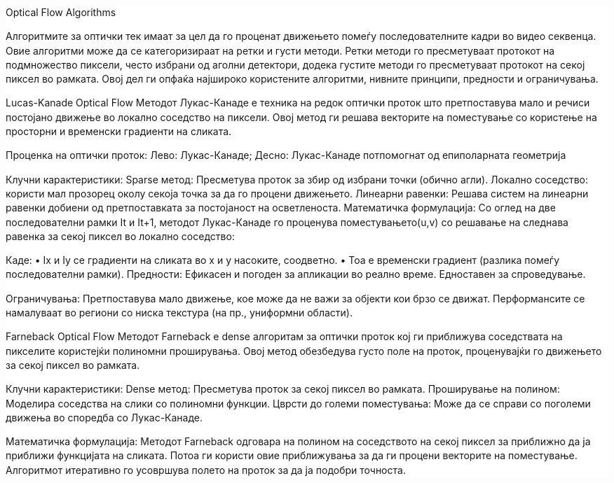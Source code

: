 



Optical Flow Algorithms

Алгоритмите за оптички тек имаат за цел да го проценат движењето помеѓу последователните кадри во видео секвенца. Овие алгоритми може да се категоризираат на ретки и густи методи. Ретки методи го пресметуваат протокот на подмножество пиксели, често избрани од аголни детектори, додека густите методи го пресметуваат протокот на секој пиксел во рамката. Овој дел ги опфаќа најшироко користените алгоритми, нивните принципи, предности и ограничувања.

Lucas-Kanade Optical Flow
Методот Лукас-Канаде е техника на редок оптички проток што претпоставува мало и речиси постојано движење во локално соседство на пиксели. Овој метод ги решава векторите на поместување со користење на просторни и временски градиенти на сликата.

 
Проценка на оптички проток: Лево: Лукас-Канаде; Десно: Лукас-Канаде потпомогнат од епиполарната геометрија

Клучни карактеристики:
Sparse метод: Пресметува проток за збир од избрани точки (обично агли).
Локално соседство: користи мал прозорец околу секоја точка за да го процени движењето.
Линеарни равенки: Решава систем на линеарни равенки добиени од претпоставката за постојаност на осветленоста.
Математичка формулација:
Со оглед на две последователни рамки It и It+1, методот Лукас-Канаде го проценува поместувањето(u,v) со решавање на следнава равенка за секој пиксел во локално соседство:
 

Каде:
• Ix и Iy се градиенти на сликата во x и y насоките, соодветно.
• Тоа е временски градиент (разлика помеѓу последователни рамки).
Предности:
	Ефикасен и погоден за апликации во реално време.
	 Едноставен за спроведување.

Ограничувања:
	Претпоставува мало движење, кое може да не важи за објекти кои брзо се движат.
	 Перформансите се намалуваат во региони со ниска текстура (на пр., униформни области).









Farneback Optical Flow
Методот Farneback е dense алгоритам за оптички проток кој ги приближува соседствата на пикселите користејќи полиномни проширувања. Овој метод обезбедува густо поле на проток, проценувајќи го движењето за секој пиксел во рамката.

Клучни карактеристики:
Dense метод: Пресметува проток за секој пиксел во рамката.
Проширување на полином: Моделира соседства на слики со полиномни функции.
Цврсти до големи поместувања: Може да се справи со поголеми движења во споредба со Лукас-Канаде.

Математичка формулација:
Методот Farneback одговара на полином на соседството на секој пиксел за приближно да ја приближи функцијата на сликата. Потоа ги користи овие приближувања за да ги процени векторите на поместување. Алгоритмот итеративно го усовршува полето на проток за да ја подобри точноста.
